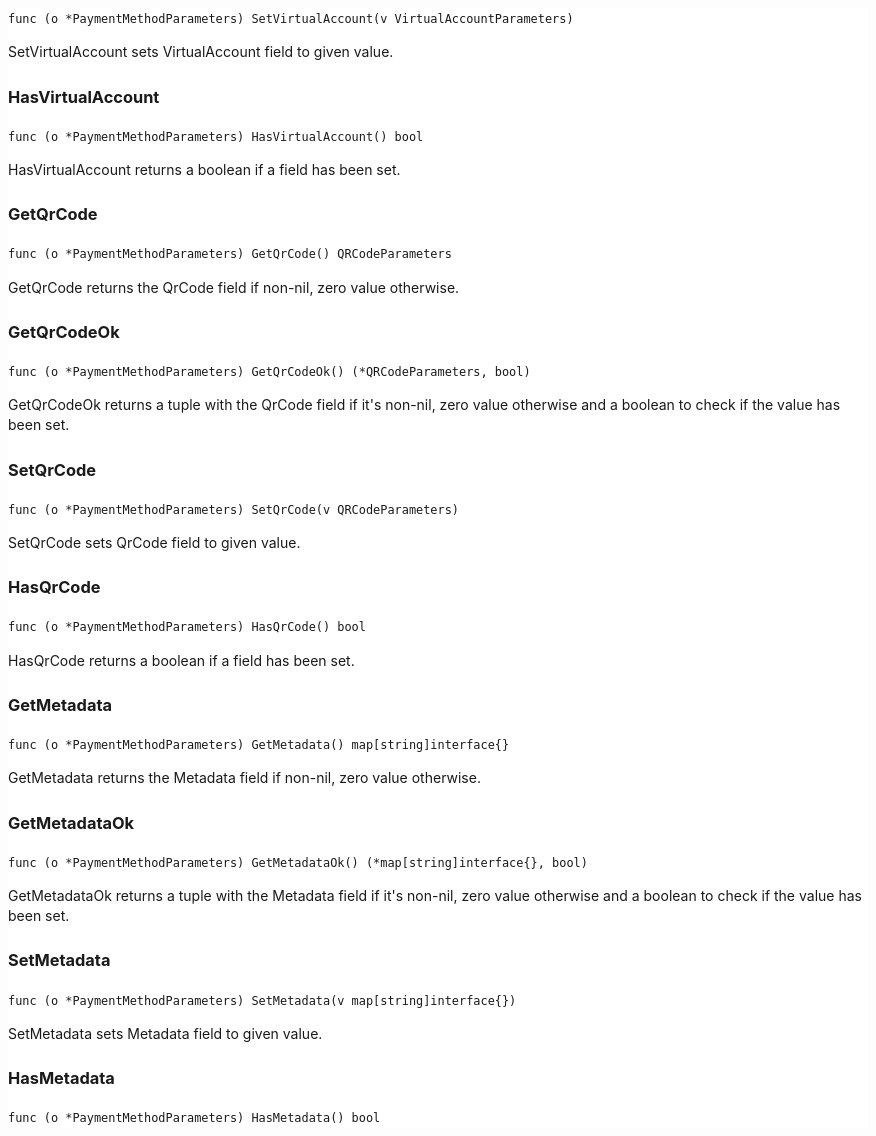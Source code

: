 `func (o *PaymentMethodParameters) SetVirtualAccount(v VirtualAccountParameters)`

SetVirtualAccount sets VirtualAccount field to given value.

### HasVirtualAccount

`func (o *PaymentMethodParameters) HasVirtualAccount() bool`

HasVirtualAccount returns a boolean if a field has been set.

### GetQrCode

`func (o *PaymentMethodParameters) GetQrCode() QRCodeParameters`

GetQrCode returns the QrCode field if non-nil, zero value otherwise.

### GetQrCodeOk

`func (o *PaymentMethodParameters) GetQrCodeOk() (*QRCodeParameters, bool)`

GetQrCodeOk returns a tuple with the QrCode field if it's non-nil, zero value otherwise
and a boolean to check if the value has been set.

### SetQrCode

`func (o *PaymentMethodParameters) SetQrCode(v QRCodeParameters)`

SetQrCode sets QrCode field to given value.

### HasQrCode

`func (o *PaymentMethodParameters) HasQrCode() bool`

HasQrCode returns a boolean if a field has been set.

### GetMetadata

`func (o *PaymentMethodParameters) GetMetadata() map[string]interface{}`

GetMetadata returns the Metadata field if non-nil, zero value otherwise.

### GetMetadataOk

`func (o *PaymentMethodParameters) GetMetadataOk() (*map[string]interface{}, bool)`

GetMetadataOk returns a tuple with the Metadata field if it's non-nil, zero value otherwise
and a boolean to check if the value has been set.

### SetMetadata

`func (o *PaymentMethodParameters) SetMetadata(v map[string]interface{})`

SetMetadata sets Metadata field to given value.

### HasMetadata

`func (o *PaymentMethodParameters) HasMetadata() bool`
